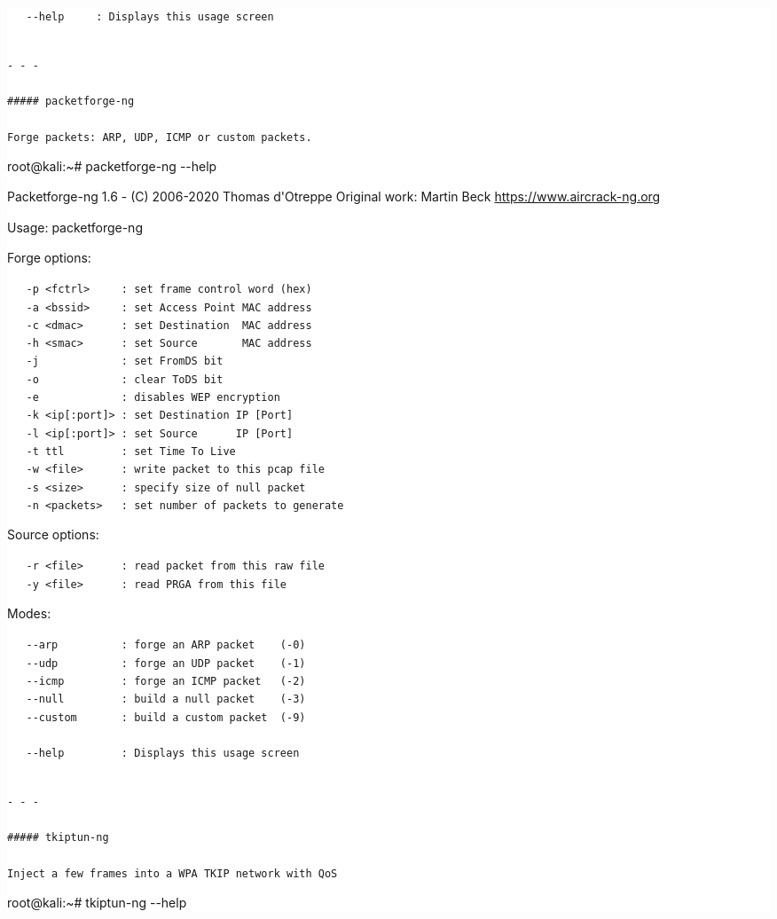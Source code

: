        --help     : Displays this usage screen
 
 ```
 
 - - -
 
 ##### packetforge-ng
 
 Forge packets: ARP, UDP, ICMP or custom packets.
 
 ```
 root@kali:~# packetforge-ng --help
 
   Packetforge-ng 1.6  - (C) 2006-2020 Thomas d'Otreppe
   Original work: Martin Beck
   https://www.aircrack-ng.org
 
   Usage: packetforge-ng <mode> <options>
 
   Forge options:
 
       -p <fctrl>     : set frame control word (hex)
       -a <bssid>     : set Access Point MAC address
       -c <dmac>      : set Destination  MAC address
       -h <smac>      : set Source       MAC address
       -j             : set FromDS bit
       -o             : clear ToDS bit
       -e             : disables WEP encryption
       -k <ip[:port]> : set Destination IP [Port]
       -l <ip[:port]> : set Source      IP [Port]
       -t ttl         : set Time To Live
       -w <file>      : write packet to this pcap file
       -s <size>      : specify size of null packet
       -n <packets>   : set number of packets to generate
 
   Source options:
 
       -r <file>      : read packet from this raw file
       -y <file>      : read PRGA from this file
 
   Modes:
 
       --arp          : forge an ARP packet    (-0)
       --udp          : forge an UDP packet    (-1)
       --icmp         : forge an ICMP packet   (-2)
       --null         : build a null packet    (-3)
       --custom       : build a custom packet  (-9)
 
       --help         : Displays this usage screen
 
 ```
 
 - - -
 
 ##### tkiptun-ng
 
 Inject a few frames into a WPA TKIP network with QoS
 
 ```
 root@kali:~# tkiptun-ng --help
 